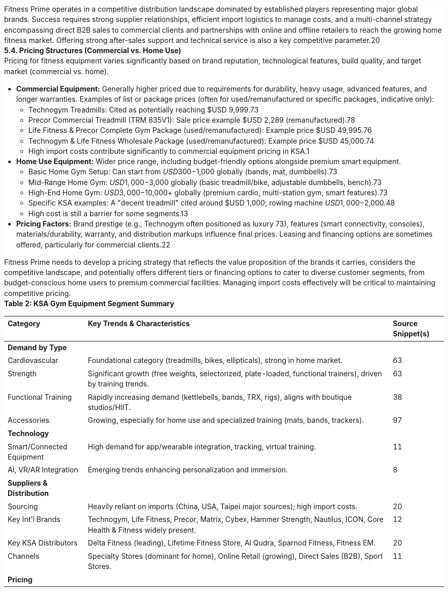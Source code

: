 Fitness Prime operates in a competitive distribution landscape dominated by established players representing major global brands. Success requires strong supplier relationships, efficient import logistics to manage costs, and a multi-channel strategy encompassing direct B2B sales to commercial clients and partnerships with online and offline retailers to reach the growing home fitness market. Offering strong after-sales support and technical service is also a key competitive parameter.20  
**5.4. Pricing Structures (Commercial vs. Home Use)**  
Pricing for fitness equipment varies significantly based on brand reputation, technological features, build quality, and target market (commercial vs. home).

* **Commercial Equipment:** Generally higher priced due to requirements for durability, heavy usage, advanced features, and longer warranties. Examples of list or package prices (often for used/remanufactured or specific packages, indicative only):  
  * Technogym Treadmills: Cited as potentially reaching $USD 9,999.73  
  * Precor Commercial Treadmill (TRM 835V1): Sale price example $USD 2,289 (remanufactured).78  
  * Life Fitness & Precor Complete Gym Package (used/remanufactured): Example price $USD 49,995.76  
  * Technogym & Life Fitness Wholesale Package (used/remanufactured): Example price $USD 45,000.74  
  * High import costs contribute significantly to commercial equipment pricing in KSA.1  
* **Home Use Equipment:** Wider price range, including budget-friendly options alongside premium smart equipment.  
  * Basic Home Gym Setup: Can start from $USD 300-$1,000 globally (bands, mat, dumbbells).73  
  * Mid-Range Home Gym: $USD 1,000-$3,000 globally (basic treadmill/bike, adjustable dumbbells, bench).73  
  * High-End Home Gym: $USD 3,000-$10,000+ globally (premium cardio, multi-station gym, smart features).73  
  * Specific KSA examples: A "decent treadmill" cited around $USD 1,000; rowing machine $USD 1,000-$2,000.48  
  * High cost is still a barrier for some segments.13  
* **Pricing Factors:** Brand prestige (e.g., Technogym often positioned as luxury 73), features (smart connectivity, consoles), materials/durability, warranty, and distribution markups influence final prices. Leasing and financing options are sometimes offered, particularly for commercial clients.22

Fitness Prime needs to develop a pricing strategy that reflects the value proposition of the brands it carries, considers the competitive landscape, and potentially offers different tiers or financing options to cater to diverse customer segments, from budget-conscious home users to premium commercial facilities. Managing import costs effectively will be critical to maintaining competitive pricing.  
**Table 2: KSA Gym Equipment Segment Summary**

| Category | Key Trends & Characteristics | Source Snippet(s) |
| :---- | :---- | :---- |
| **Demand by Type** |  |  |
| Cardiovascular | Foundational category (treadmills, bikes, ellipticals), strong in home market. | 63 |
| Strength | Significant growth (free weights, selectorized, plate-loaded, functional trainers), driven by training trends. | 63 |
| Functional Training | Rapidly increasing demand (kettlebells, bands, TRX, rigs), aligns with boutique studios/HIIT. | 38 |
| Accessories | Growing, especially for home use and specialized training (mats, bands, trackers). | 97 |
| **Technology** |  |  |
| Smart/Connected Equipment | High demand for app/wearable integration, tracking, virtual training. | 11 |
| AI, VR/AR Integration | Emerging trends enhancing personalization and immersion. | 8 |
| **Suppliers & Distribution** |  |  |
| Sourcing | Heavily reliant on imports (China, USA, Taipei major sources); high import costs. | 20 |
| Key Int'l Brands | Technogym, Life Fitness, Precor, Matrix, Cybex, Hammer Strength, Nautilus, ICON, Core Health & Fitness widely present. | 12 |
| Key KSA Distributors | Delta Fitness (leading), Lifetime Fitness Store, Al Qudra, Sparnod Fitness, Fitness EM. | 20 |
| Channels | Specialty Stores (dominant for home), Online Retail (growing), Direct Sales (B2B), Sport Stores. | 11 |
| **Pricing** |  |  |